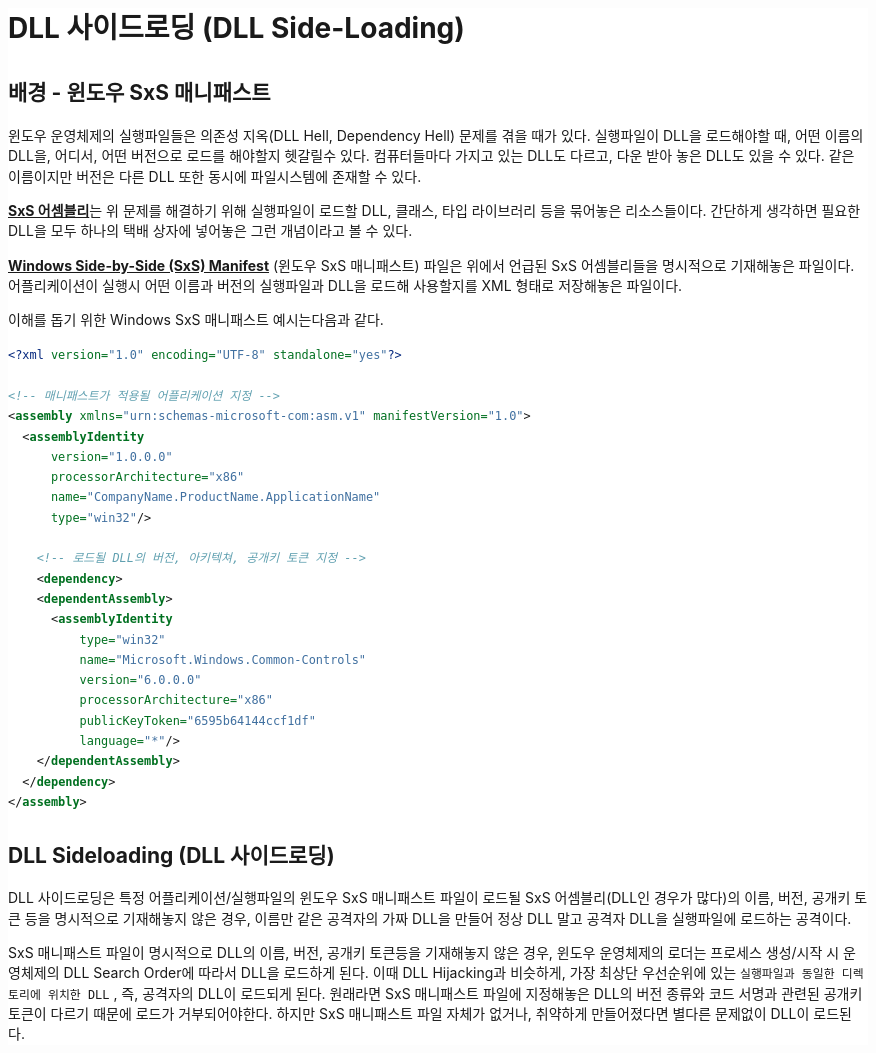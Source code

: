 # DLL 사이드로딩 (DLL Side-Loading)

## 배경 - 윈도우 SxS 매니패스트

윈도우 운영체제의 실행파일들은 의존성 지옥(DLL Hell, Dependency Hell) 문제를 겪을 때가 있다. 실행파일이 DLL을 로드해야할 때, 어떤 이름의 DLL을, 어디서, 어떤 버전으로 로드를 해야할지 헷갈릴수 있다. 컴퓨터들마다 가지고 있는 DLL도 다르고, 다운 받아 놓은 DLL도 있을 수 있다. 같은 이름이지만 버전은 다른 DLL 또한 동시에 파일시스템에 존재할 수 있다.

[**SxS 어셈블리**](https://learn.microsoft.com/en-us/windows/win32/sbscs/about-side-by-side-assemblies-)는 위 문제를 해결하기 위해 실행파일이 로드할 DLL, 클래스, 타입 라이브러리 등을 묶어놓은 리소스들이다. 간단하게 생각하면 필요한 DLL을 모두 하나의 택배 상자에 넣어놓은 그런 개념이라고 볼 수 있다.

[**Windows Side-by-Side (SxS) Manifest**](https://learn.microsoft.com/en-us/windows/win32/sbscs/assembly-manifests) (윈도우 SxS 매니패스트) 파일은 위에서 언급된 SxS 어셈블리들을 명시적으로 기재해놓은 파일이다. 어플리케이션이 실행시 어떤 이름과 버전의 실행파일과 DLL을 로드해 사용할지를 XML 형태로 저장해놓은 파일이다.

이해를 돕기 위한 Windows SxS 매니패스트 예시는다음과 같다.

```xml
<?xml version="1.0" encoding="UTF-8" standalone="yes"?>

<!-- 매니패스트가 적용될 어플리케이션 지정 -->
<assembly xmlns="urn:schemas-microsoft-com:asm.v1" manifestVersion="1.0">
  <assemblyIdentity
      version="1.0.0.0"
      processorArchitecture="x86"
      name="CompanyName.ProductName.ApplicationName"
      type="win32"/>
	
	<!-- 로드될 DLL의 버전, 아키텍쳐, 공개키 토큰 지정 -->
	<dependency>
    <dependentAssembly>
      <assemblyIdentity
          type="win32"
          name="Microsoft.Windows.Common-Controls"
          version="6.0.0.0"
          processorArchitecture="x86"
          publicKeyToken="6595b64144ccf1df"
          language="*"/>
    </dependentAssembly>
  </dependency>
</assembly>
```

## DLL Sideloading (DLL 사이드로딩)

DLL 사이드로딩은 특정 어플리케이션/실행파일의 윈도우 SxS 매니패스트 파일이 로드될 SxS 어셈블리(DLL인 경우가 많다)의 이름, 버전, 공개키 토큰 등을 명시적으로 기재해놓지 않은 경우, 이름만 같은 공격자의 가짜 DLL을 만들어 정상 DLL 말고 공격자 DLL을 실행파일에 로드하는 공격이다.

SxS 매니패스트 파일이 명시적으로 DLL의 이름, 버전, 공개키 토큰등을 기재해놓지 않은 경우, 윈도우 운영체제의 로더는 프로세스 생성/시작 시 운영체제의 DLL Search Order에 따라서 DLL을 로드하게 된다. 이때 DLL Hijacking과 비슷하게, 가장 최상단 우선순위에 있는 `실행파일과 동일한 디렉토리에 위치한 DLL` , 즉, 공격자의 DLL이 로드되게 된다. 원래라면 SxS 매니패스트 파일에 지정해놓은 DLL의 버전 종류와 코드 서명과 관련된 공개키 토큰이 다르기 때문에 로드가 거부되어야한다. 하지만 SxS 매니패스트 파일 자체가 없거나, 취약하게 만들어졌다면 별다른 문제없이 DLL이 로드된다.
